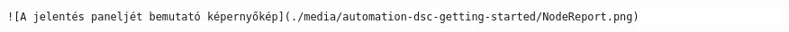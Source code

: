     ![A jelentés paneljét bemutató képernyőkép](./media/automation-dsc-getting-started/NodeReport.png)
